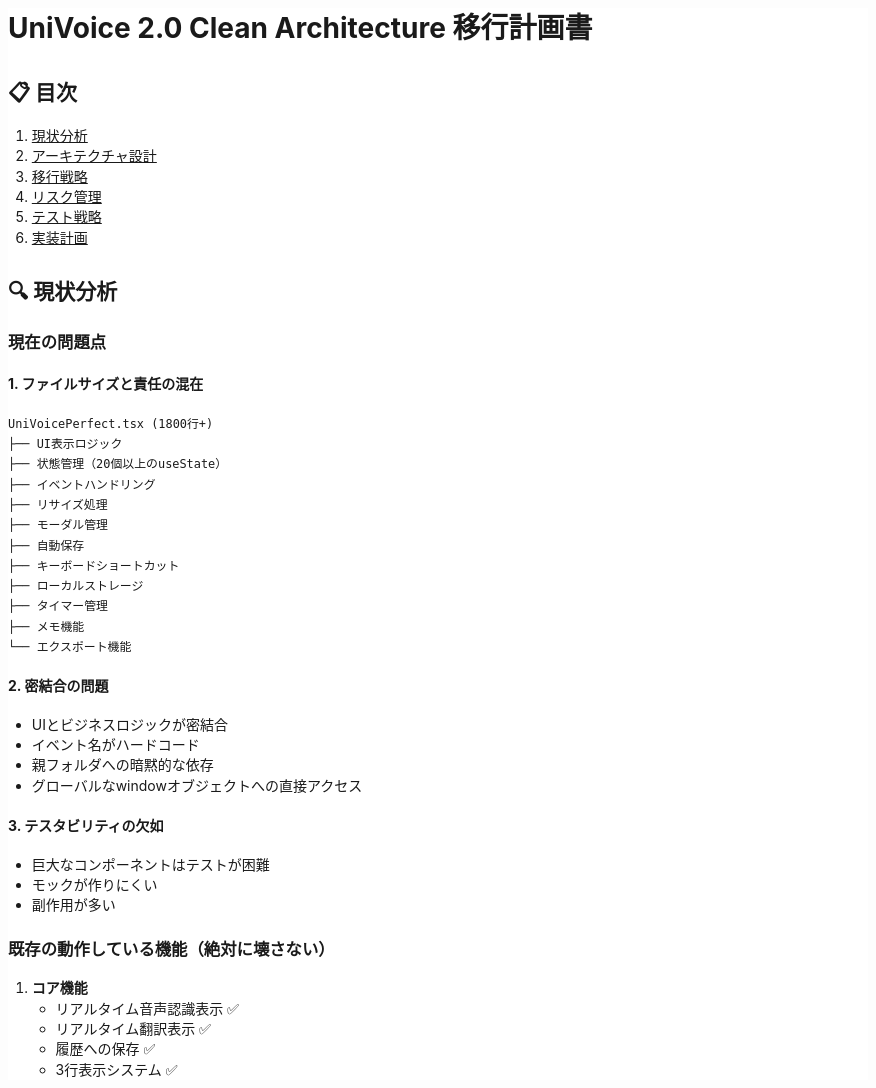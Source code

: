 # UniVoice 2.0 Clean Architecture 移行計画書

## 📋 目次
1. [現状分析](#現状分析)
2. [アーキテクチャ設計](#アーキテクチャ設計)
3. [移行戦略](#移行戦略)
4. [リスク管理](#リスク管理)
5. [テスト戦略](#テスト戦略)
6. [実装計画](#実装計画)

## 🔍 現状分析

### 現在の問題点

#### 1. **ファイルサイズと責任の混在**
```
UniVoicePerfect.tsx (1800行+)
├── UI表示ロジック
├── 状態管理（20個以上のuseState）
├── イベントハンドリング
├── リサイズ処理
├── モーダル管理
├── 自動保存
├── キーボードショートカット
├── ローカルストレージ
├── タイマー管理
├── メモ機能
└── エクスポート機能
```

#### 2. **密結合の問題**
- UIとビジネスロジックが密結合
- イベント名がハードコード
- 親フォルダへの暗黙的な依存
- グローバルなwindowオブジェクトへの直接アクセス

#### 3. **テスタビリティの欠如**
- 巨大なコンポーネントはテストが困難
- モックが作りにくい
- 副作用が多い

### 既存の動作している機能（絶対に壊さない）

1. **コア機能**
   - リアルタイム音声認識表示 ✅
   - リアルタイム翻訳表示 ✅
   - 履歴への保存 ✅
   - 3行表示システム ✅
